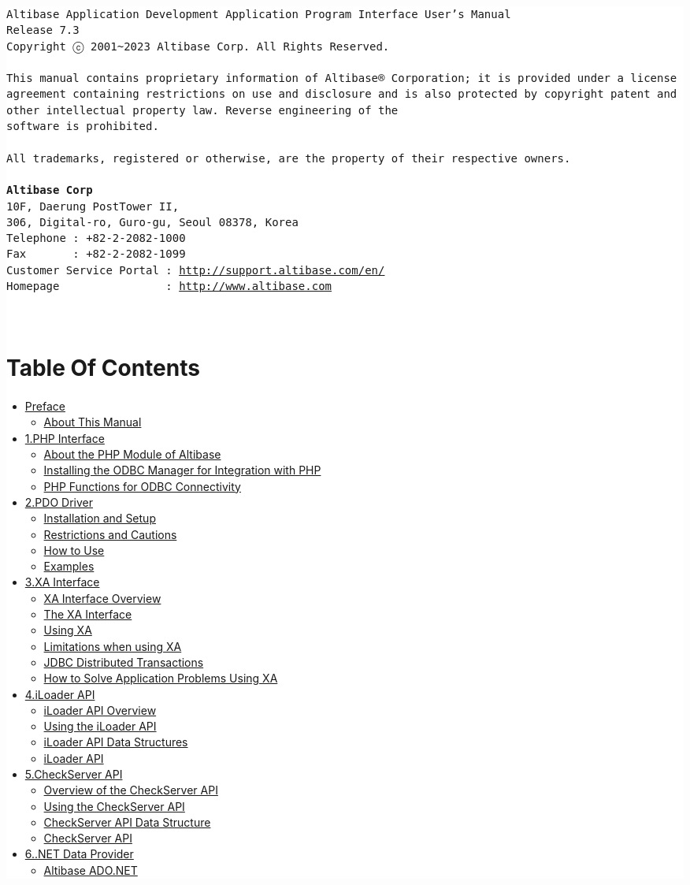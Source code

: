 



 

<pre>
Altibase Application Development Application Program Interface User’s Manual
Release 7.3
Copyright ⓒ 2001~2023 Altibase Corp. All Rights Reserved.<br>
This manual contains proprietary information of Altibase® Corporation; it is provided under a license agreement containing restrictions on use and disclosure and is also protected by copyright patent and other intellectual property law. Reverse engineering of the
software is prohibited.<br>
All trademarks, registered or otherwise, are the property of their respective owners.<br>
<b>Altibase Corp</b>
10F, Daerung PostTower II,
306, Digital-ro, Guro-gu, Seoul 08378, Korea
Telephone : +82-2-2082-1000 
Fax       : +82-2-2082-1099
Customer Service Portal : <a href='http://support.altibase.com/en/'>http://support.altibase.com/en/</a>
Homepage                : <a href='http://www.altibase.com'>http://www.altibase.com</a></pre>


<br>

# Table Of Contents

- [Preface](#preface)
  - [About This Manual](#about-this-manual)
- [1.PHP Interface](#1php-interface)
  - [About the PHP Module of Altibase](#about-the-php-module-of-altibase)
  - [Installing the ODBC Manager for Integration with PHP](#installing-the-odbc-manager-for-integration-with-php)
  - [PHP Functions for ODBC Connectivity](#php-functions-for-odbc-connectivity)
- [2.PDO Driver](#2pdo-driver)
  - [Installation and Setup](#installation-and-setup)
  - [Restrictions and Cautions](#restrictions-and-cautions)
  - [How to Use](#how-to-use)
  - [Examples](#examples)
- [3.XA Interface](#3xa-interface)
  - [XA Interface Overview](#xa-interface-overview)
  - [The XA Interface](#the-xa-interface)
  - [Using XA](#using-xa)
  - [Limitations when using XA](#limitations-when-using-xa)
  - [JDBC Distributed Transactions](#jdbc-distributed-transactions)
  - [How to Solve Application Problems Using XA](#how-to-solve-application-problems-using-xa)
- [4.iLoader API](#4iloader-api)
  - [iLoader API Overview](#iloader-api-Overview)
  - [Using the iLoader API](#using-the-iloader-api)
  - [iLoader API Data Structures](#iloader-api-data-structures)
  - [iLoader API](#iloader-api)
- [5.CheckServer API](#5checkserver-api)
  - [Overview of the CheckServer API](#overview-of-the-checkserver-api)
  - [Using the CheckServer API](#using-the-checkserver-api)
  - [CheckServer API Data Structure](#checkserver-api-data-structure)
  - [CheckServer API](#checkserver-api)
- [6..NET Data Provider](#6net-data-provider)
    - [Altibase ADO.NET](#altibase-adonet)
